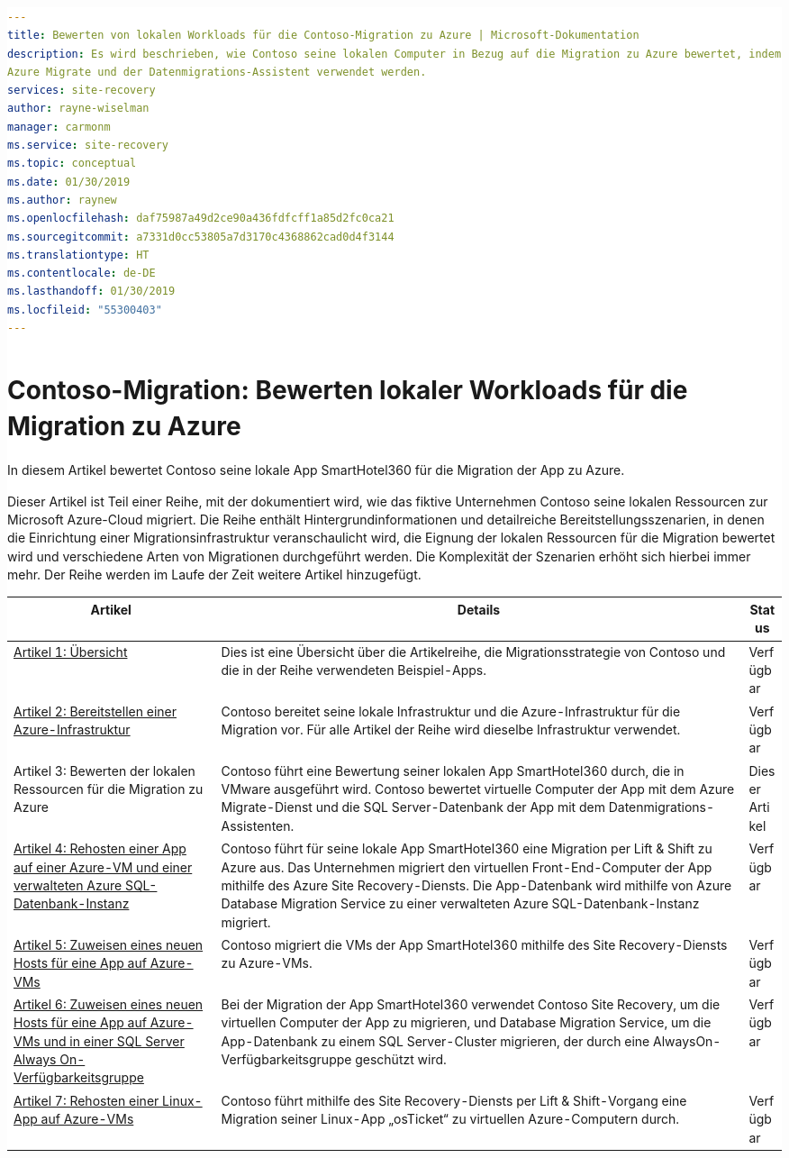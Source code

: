 ```yaml
---
title: Bewerten von lokalen Workloads für die Contoso-Migration zu Azure | Microsoft-Dokumentation
description: Es wird beschrieben, wie Contoso seine lokalen Computer in Bezug auf die Migration zu Azure bewertet, indem Azure Migrate und der Datenmigrations-Assistent verwendet werden.
services: site-recovery
author: rayne-wiselman
manager: carmonm
ms.service: site-recovery
ms.topic: conceptual
ms.date: 01/30/2019
ms.author: raynew
ms.openlocfilehash: daf75987a49d2ce90a436fdfcff1a85d2fc0ca21
ms.sourcegitcommit: a7331d0cc53805a7d3170c4368862cad0d4f3144
ms.translationtype: HT
ms.contentlocale: de-DE
ms.lasthandoff: 01/30/2019
ms.locfileid: "55300403"
---
```

# <a name="contoso-migration-assess-on-premises-workloads-for-migration-to-azure"></a>Contoso-Migration: Bewerten lokaler Workloads für die Migration zu Azure

In diesem Artikel bewertet Contoso seine lokale App SmartHotel360 für die Migration der App zu Azure.

Dieser Artikel ist Teil einer Reihe, mit der dokumentiert wird, wie das fiktive Unternehmen Contoso seine lokalen Ressourcen zur Microsoft Azure-Cloud migriert. Die Reihe enthält Hintergrundinformationen und detailreiche Bereitstellungsszenarien, in denen die Einrichtung einer Migrationsinfrastruktur veranschaulicht wird, die Eignung der lokalen Ressourcen für die Migration bewertet wird und verschiedene Arten von Migrationen durchgeführt werden. Die Komplexität der Szenarien erhöht sich hierbei immer mehr. Der Reihe werden im Laufe der Zeit weitere Artikel hinzugefügt.

Artikel | Details | Status
--- | --- | ---
[Artikel 1: Übersicht](contoso-migration-overview.md) | Dies ist eine Übersicht über die Artikelreihe, die Migrationsstrategie von Contoso und die in der Reihe verwendeten Beispiel-Apps. | Verfügbar
[Artikel 2: Bereitstellen einer Azure-Infrastruktur](contoso-migration-infrastructure.md) | Contoso bereitet seine lokale Infrastruktur und die Azure-Infrastruktur für die Migration vor. Für alle Artikel der Reihe wird dieselbe Infrastruktur verwendet. | Verfügbar
Artikel 3: Bewerten der lokalen Ressourcen für die Migration zu Azure | Contoso führt eine Bewertung seiner lokalen App SmartHotel360 durch, die in VMware ausgeführt wird. Contoso bewertet virtuelle Computer der App mit dem Azure Migrate-Dienst und die SQL Server-Datenbank der App mit dem Datenmigrations-Assistenten. | Dieser Artikel
[Artikel 4: Rehosten einer App auf einer Azure-VM und einer verwalteten Azure SQL-Datenbank-Instanz](contoso-migration-rehost-vm-sql-managed-instance.md) | Contoso führt für seine lokale App SmartHotel360 eine Migration per Lift & Shift zu Azure aus. Das Unternehmen migriert den virtuellen Front-End-Computer der App mithilfe des Azure Site Recovery-Diensts. Die App-Datenbank wird mithilfe von Azure Database Migration Service zu einer verwalteten Azure SQL-Datenbank-Instanz migriert. | Verfügbar
[Artikel 5: Zuweisen eines neuen Hosts für eine App auf Azure-VMs](contoso-migration-rehost-vm.md) | Contoso migriert die VMs der App SmartHotel360 mithilfe des Site Recovery-Diensts zu Azure-VMs. | Verfügbar
[Artikel 6: Zuweisen eines neuen Hosts für eine App auf Azure-VMs und in einer SQL Server Always On-Verfügbarkeitsgruppe](contoso-migration-rehost-vm-sql-ag.md) | Bei der Migration der App SmartHotel360 verwendet Contoso Site Recovery, um die virtuellen Computer der App zu migrieren, und Database Migration Service, um die App-Datenbank zu einem SQL Server-Cluster migrieren, der durch eine AlwaysOn-Verfügbarkeitsgruppe geschützt wird. | Verfügbar
[Artikel 7: Rehosten einer Linux-App auf Azure-VMs](contoso-migration-rehost-linux-vm.md) | Contoso führt mithilfe des Site Recovery-Diensts per Lift & Shift-Vorgang eine Migration seiner Linux-App „osTicket“ zu virtuellen Azure-Computern durch. | Verfügbar